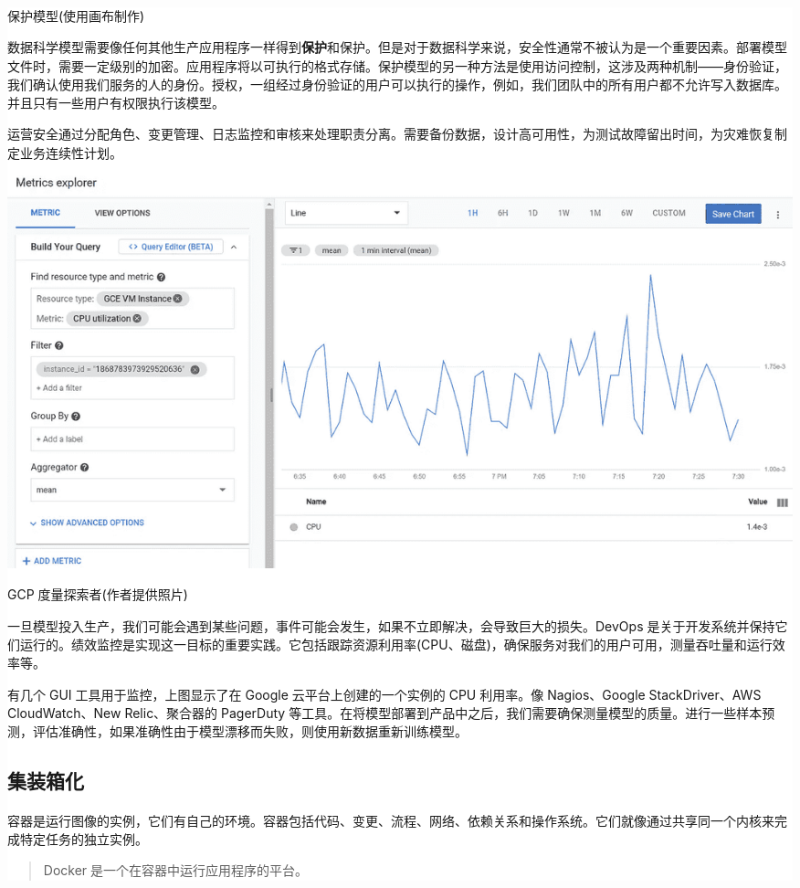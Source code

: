 保护模型(使用画布制作)

数据科学模型需要像任何其他生产应用程序一样得到**保护**和保护。但是对于数据科学来说，安全性通常不被认为是一个重要因素。部署模型文件时，需要一定级别的加密。应用程序将以可执行的格式存储。保护模型的另一种方法是使用访问控制，这涉及两种机制——身份验证，我们确认使用我们服务的人的身份。授权，一组经过身份验证的用户可以执行的操作，例如，我们团队中的所有用户都不允许写入数据库。并且只有一些用户有权限执行该模型。

运营安全通过分配角色、变更管理、日志监控和审核来处理职责分离。需要备份数据，设计高可用性，为测试故障留出时间，为灾难恢复制定业务连续性计划。

![](img/f6d892b068ae93ff086d632dbff9c378.png)

GCP 度量探索者(作者提供照片)

一旦模型投入生产，我们可能会遇到某些问题，事件可能会发生，如果不立即解决，会导致巨大的损失。DevOps 是关于开发系统并保持它们运行的。绩效监控是实现这一目标的重要实践。它包括跟踪资源利用率(CPU、磁盘)，确保服务对我们的用户可用，测量吞吐量和运行效率等。

有几个 GUI 工具用于监控，上图显示了在 Google 云平台上创建的一个实例的 CPU 利用率。像 Nagios、Google StackDriver、AWS CloudWatch、New Relic、聚合器的 PagerDuty 等工具。在将模型部署到产品中之后，我们需要确保测量模型的质量。进行一些样本预测，评估准确性，如果准确性由于模型漂移而失败，则使用新数据重新训练模型。

## 集装箱化

容器是运行图像的实例，它们有自己的环境。容器包括代码、变更、流程、网络、依赖关系和操作系统。它们就像通过共享同一个内核来完成特定任务的独立实例。

> Docker 是一个在容器中运行应用程序的平台。
